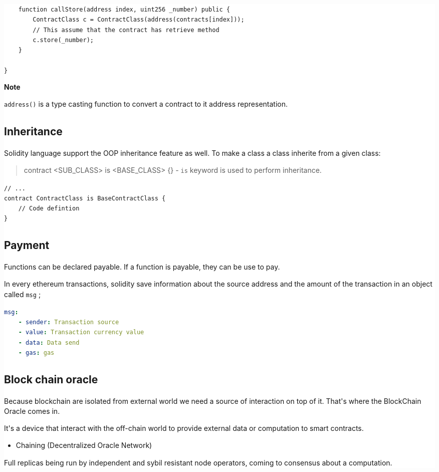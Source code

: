 ```sol
    function callStore(address index, uint256 _number) public {
        ContractClass c = ContractClass(address(contracts[index]));
        // This assume that the contract has retrieve method
        c.store(_number);
    }

}
```

**Note**

`address()` is a type casting function to convert a contract to it address representation.

## Inheritance

Solidity language support the OOP inheritance feature as well. To make a class a class inherite from a given class:

> contract <SUB_CLASS> is <BASE_CLASS> {} - `is` keyword is used to perform inheritance.

```sol
// ...
contract ContractClass is BaseContractClass {
    // Code defintion
}
```

## Payment

Functions can be declared payable. If a function is payable, they can be use to pay.

In every ethereum transactions, solidity save information about the source address and the amount of the transaction in an object called `msg` ; 

```yml
msg:
    - sender: Transaction source
    - value: Transaction currency value
    - data: Data send
    - gas: gas
```

## Block chain oracle

Because blockchain are isolated from external world we need a source of interaction on top of it. That's where the BlockChain Oracle comes in.

It's a device that interact with the off-chain world to provide external data or computation to smart contracts.

* Chaining (Decentralized Oracle Network)

Full replicas being run by independent and sybil resistant node operators, coming to consensus about a computation.
